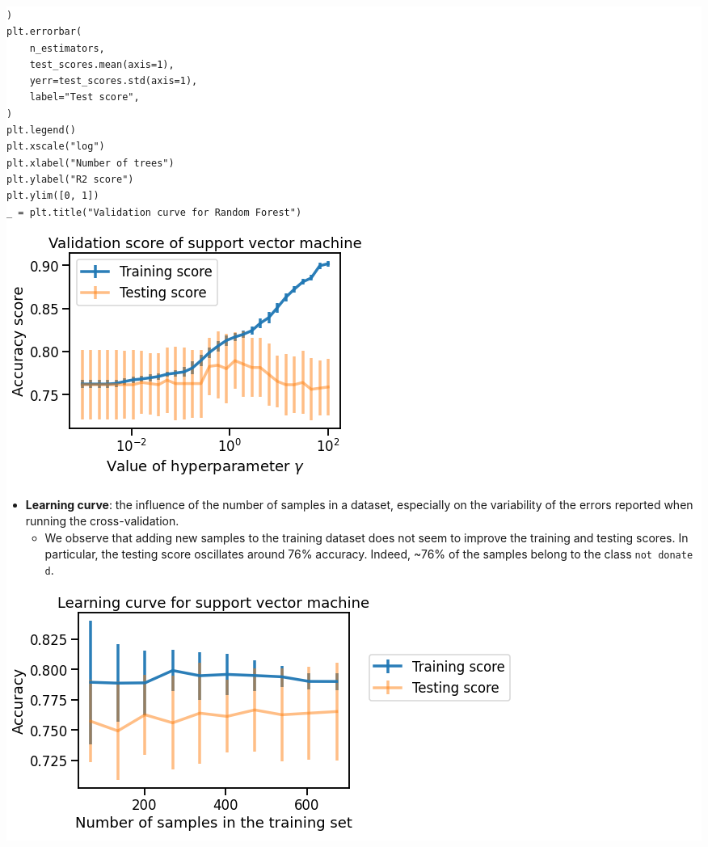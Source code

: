 ```
)
plt.errorbar(
    n_estimators,
    test_scores.mean(axis=1),
    yerr=test_scores.std(axis=1),
    label="Test score",
)
plt.legend()
plt.xscale("log")
plt.xlabel("Number of trees")
plt.ylabel("R2 score")
plt.ylim([0, 1])
_ = plt.title("Validation curve for Random Forest")
```

![](../_images/cv_validation_curve.png)

- **Learning curve**: the influence of the number of samples in a dataset, especially on the variability of the errors reported when running the cross-validation.
  - We observe that adding new samples to the training dataset does not seem to improve the training and testing scores. In particular, the testing score oscillates around 76% accuracy. Indeed, ~76% of the samples belong to the class `not donated`.

![](../_images/cv_learning_curve.png)
